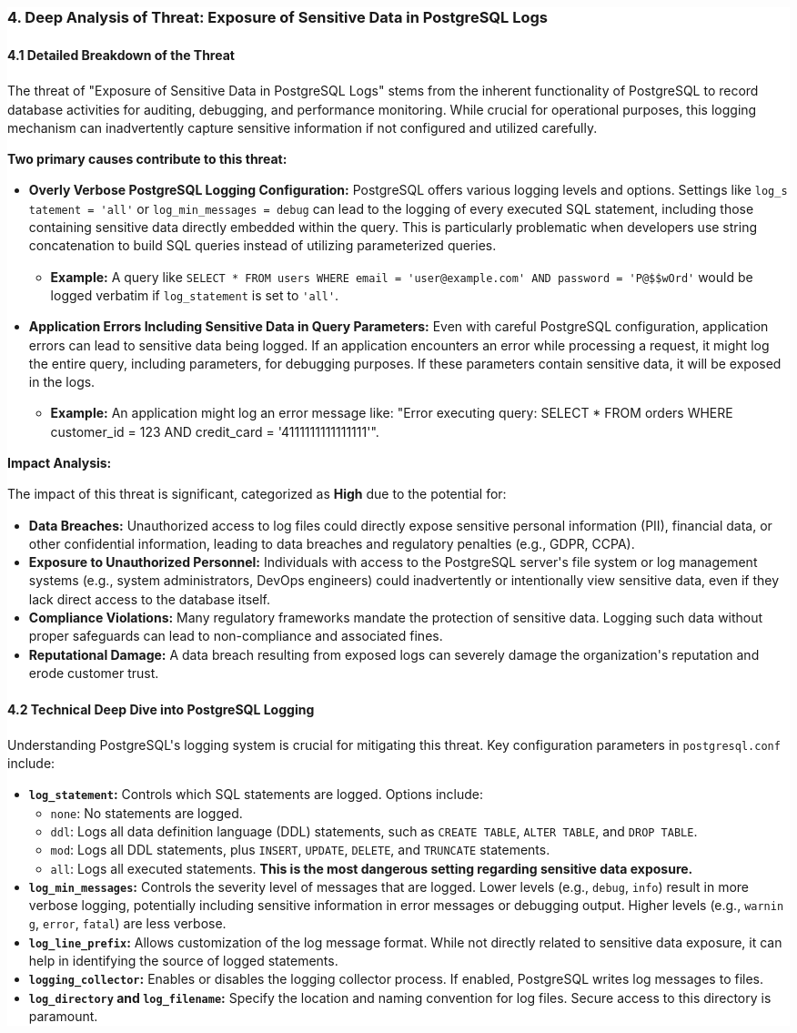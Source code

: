 ### 4. Deep Analysis of Threat: Exposure of Sensitive Data in PostgreSQL Logs

#### 4.1 Detailed Breakdown of the Threat

The threat of "Exposure of Sensitive Data in PostgreSQL Logs" stems from the inherent functionality of PostgreSQL to record database activities for auditing, debugging, and performance monitoring. While crucial for operational purposes, this logging mechanism can inadvertently capture sensitive information if not configured and utilized carefully.

**Two primary causes contribute to this threat:**

*   **Overly Verbose PostgreSQL Logging Configuration:**  PostgreSQL offers various logging levels and options. Settings like `log_statement = 'all'` or `log_min_messages = debug` can lead to the logging of every executed SQL statement, including those containing sensitive data directly embedded within the query. This is particularly problematic when developers use string concatenation to build SQL queries instead of utilizing parameterized queries.

    *   **Example:**  A query like `SELECT * FROM users WHERE email = 'user@example.com' AND password = 'P@$$wOrd'` would be logged verbatim if `log_statement` is set to `'all'`.

*   **Application Errors Including Sensitive Data in Query Parameters:** Even with careful PostgreSQL configuration, application errors can lead to sensitive data being logged. If an application encounters an error while processing a request, it might log the entire query, including parameters, for debugging purposes. If these parameters contain sensitive data, it will be exposed in the logs.

    *   **Example:** An application might log an error message like: "Error executing query: SELECT * FROM orders WHERE customer_id = 123 AND credit_card = '4111111111111111'".

**Impact Analysis:**

The impact of this threat is significant, categorized as **High** due to the potential for:

*   **Data Breaches:**  Unauthorized access to log files could directly expose sensitive personal information (PII), financial data, or other confidential information, leading to data breaches and regulatory penalties (e.g., GDPR, CCPA).
*   **Exposure to Unauthorized Personnel:**  Individuals with access to the PostgreSQL server's file system or log management systems (e.g., system administrators, DevOps engineers) could inadvertently or intentionally view sensitive data, even if they lack direct access to the database itself.
*   **Compliance Violations:**  Many regulatory frameworks mandate the protection of sensitive data. Logging such data without proper safeguards can lead to non-compliance and associated fines.
*   **Reputational Damage:**  A data breach resulting from exposed logs can severely damage the organization's reputation and erode customer trust.

#### 4.2 Technical Deep Dive into PostgreSQL Logging

Understanding PostgreSQL's logging system is crucial for mitigating this threat. Key configuration parameters in `postgresql.conf` include:

*   **`log_statement`:** Controls which SQL statements are logged. Options include:
    *   `none`: No statements are logged.
    *   `ddl`: Logs all data definition language (DDL) statements, such as `CREATE TABLE`, `ALTER TABLE`, and `DROP TABLE`.
    *   `mod`: Logs all DDL statements, plus `INSERT`, `UPDATE`, `DELETE`, and `TRUNCATE` statements.
    *   `all`: Logs all executed statements. **This is the most dangerous setting regarding sensitive data exposure.**
*   **`log_min_messages`:** Controls the severity level of messages that are logged. Lower levels (e.g., `debug`, `info`) result in more verbose logging, potentially including sensitive information in error messages or debugging output. Higher levels (e.g., `warning`, `error`, `fatal`) are less verbose.
*   **`log_line_prefix`:**  Allows customization of the log message format. While not directly related to sensitive data exposure, it can help in identifying the source of logged statements.
*   **`logging_collector`:** Enables or disables the logging collector process. If enabled, PostgreSQL writes log messages to files.
*   **`log_directory` and `log_filename`:** Specify the location and naming convention for log files. Secure access to this directory is paramount.